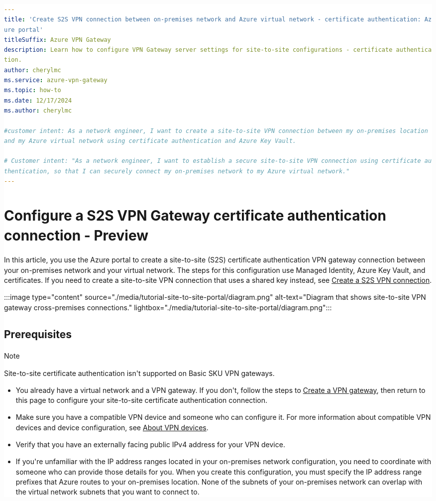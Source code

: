 ```yaml
---
title: 'Create S2S VPN connection between on-premises network and Azure virtual network - certificate authentication: Azure portal'
titleSuffix: Azure VPN Gateway
description: Learn how to configure VPN Gateway server settings for site-to-site configurations - certificate authentication.
author: cherylmc
ms.service: azure-vpn-gateway
ms.topic: how-to
ms.date: 12/17/2024
ms.author: cherylmc

#customer intent: As a network engineer, I want to create a site-to-site VPN connection between my on-premises location and my Azure virtual network using certificate authentication and Azure Key Vault.

# Customer intent: "As a network engineer, I want to establish a secure site-to-site VPN connection using certificate authentication, so that I can securely connect my on-premises network to my Azure virtual network."
---
```

# Configure a S2S VPN Gateway certificate authentication connection - Preview

In this article, you use the Azure portal to create a site-to-site (S2S) certificate authentication VPN gateway connection between your on-premises network and your virtual network. The steps for this configuration use Managed Identity, Azure Key Vault, and certificates. If you need to create a site-to-site VPN connection that uses a shared key instead, see [Create a S2S VPN connection](tutorial-site-to-site-portal.md).

:::image type="content" source="./media/tutorial-site-to-site-portal/diagram.png" alt-text="Diagram that shows site-to-site VPN gateway cross-premises connections." lightbox="./media/tutorial-site-to-site-portal/diagram.png":::

## Prerequisites

> [!NOTE]
> Site-to-site certificate authentication isn't supported on Basic SKU VPN gateways.

* You already have a virtual network and a VPN gateway. If you don't, follow the steps to [Create a VPN gateway](tutorial-create-gateway-portal.md), then return to this page to configure your site-to-site certificate authentication connection.

* Make sure you have a compatible VPN device and someone who can configure it. For more information about compatible VPN devices and device configuration, see [About VPN devices](vpn-gateway-about-vpn-devices.md).

* Verify that you have an externally facing public IPv4 address for your VPN device.

* If you're unfamiliar with the IP address ranges located in your on-premises network configuration, you need to coordinate with someone who can provide those details for you. When you create this configuration, you must specify the IP address range prefixes that Azure routes to your on-premises location. None of the subnets of your on-premises network can overlap with the virtual network subnets that you want to connect to.

